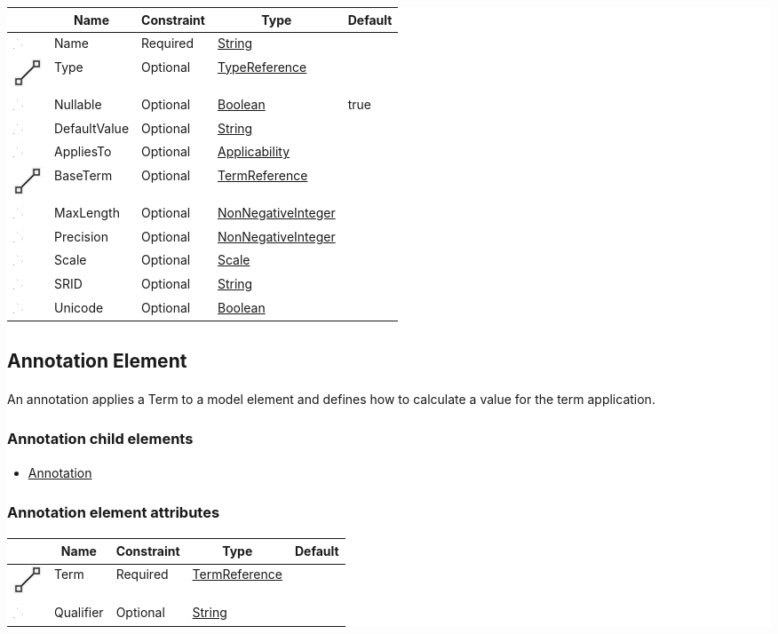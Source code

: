 | **&nbsp;**        | **Name**     | **Constraint** | **Type**                                                 | **Default** |
| ----------------- | ------------ | -------------- | -------------------------------------------------------- | ----------- |
| ![V](img/val.png) | Name         | Required       | [String](#string-attribute-type)                         |             |
| ![V](img/ref.png) | Type         | Optional       | [TypeReference](#typereference-attribute-type)           |             |
| ![V](img/val.png) | Nullable     | Optional       | [Boolean](#boolean-attribute-type)                       | true        |
| ![V](img/val.png) | DefaultValue | Optional       | [String](#string-attribute-type)                         |             |
| ![V](img/val.png) | AppliesTo    | Optional       | [Applicability](#applicability-attribute-type)           |             |
| ![V](img/ref.png) | BaseTerm     | Optional       | [TermReference](#termreference-attribute-type)           |             |
| ![V](img/val.png) | MaxLength    | Optional       | [NonNegativeInteger](#nonnegativeinteger-attribute-type) |             |
| ![V](img/val.png) | Precision    | Optional       | [NonNegativeInteger](#nonnegativeinteger-attribute-type) |             |
| ![V](img/val.png) | Scale        | Optional       | [Scale](#scale-attribute-type)                           |             |
| ![V](img/val.png) | SRID         | Optional       | [String](#string-attribute-type)                         |             |
| ![V](img/val.png) | Unicode      | Optional       | [Boolean](#boolean-attribute-type)                       |             |

## Annotation Element

An annotation applies a Term to a model element and defines how to calculate a value for the term application.

### Annotation child elements

- [Annotation](#annotation-element)

### Annotation element attributes

| **&nbsp;**        | **Name**  | **Constraint** | **Type**                                       | **Default** |
| ----------------- | --------- | -------------- | ---------------------------------------------- | ----------- |
| ![V](img/ref.png) | Term      | Required       | [TermReference](#termreference-attribute-type) |             |
| ![V](img/val.png) | Qualifier | Optional       | [String](#string-attribute-type)               |             |
